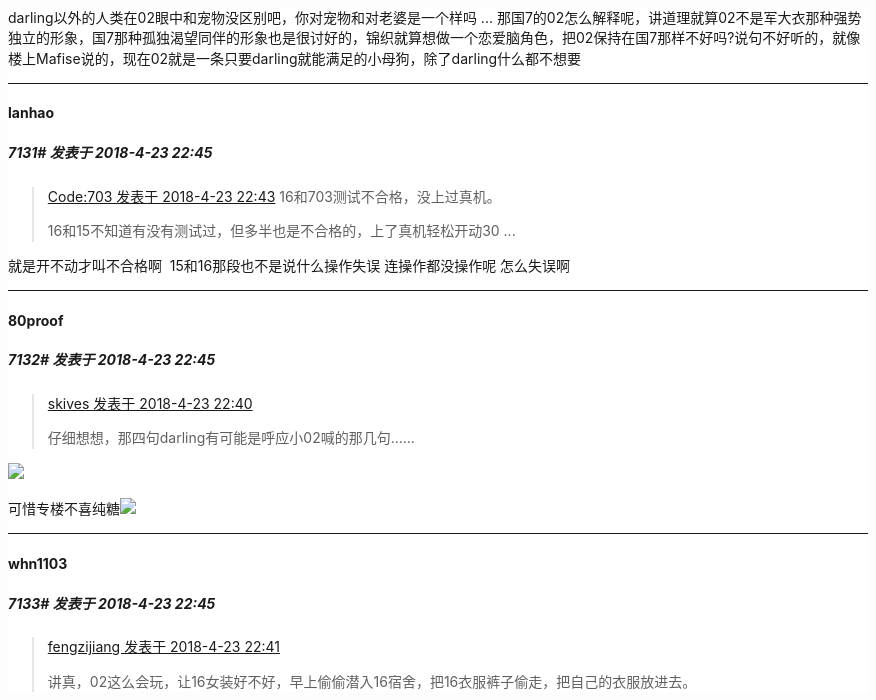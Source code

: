 darling以外的人类在02眼中和宠物没区别吧，你对宠物和对老婆是一个样吗 ...</blockquote>
那国7的02怎么解释呢，讲道理就算02不是军大衣那种强势独立的形象，国7那种孤独渴望同伴的形象也是很讨好的，锦织就算想做一个恋爱脑角色，把02保持在国7那样不好吗?说句不好听的，就像楼上Mafise说的，现在02就是一条只要darling就能满足的小母狗，除了darling什么都不想要







*****

####  lanhao  
##### 7131#       发表于 2018-4-23 22:45



<blockquote><a href="httphttps://bbs.saraba1st.com/2b/forum.php?mod=redirect&amp;goto=findpost&amp;pid=39349322&amp;ptid=1636434" target="_blank">Code:703 发表于 2018-4-23 22:43</a>
16和703测试不合格，没上过真机。


16和15不知道有没有测试过，但多半也是不合格的，上了真机轻松开动30 ...</blockquote>
就是开不动才叫不合格啊  15和16那段也不是说什么操作失误 连操作都没操作呢 怎么失误啊 







*****

####  80proof  
##### 7132#       发表于 2018-4-23 22:45



<blockquote><a href="httphttps://bbs.saraba1st.com/2b/forum.php?mod=redirect&amp;goto=findpost&amp;pid=39349276&amp;ptid=1636434" target="_blank">skives 发表于 2018-4-23 22:40</a>

仔细想想，那四句darling有可能是呼应小02喊的那几句……</blockquote>
<img src="https://static.saraba1st.com/image/smiley/carton2017/051.png" referrerpolicy="no-referrer">

可惜专楼不喜纯糖<img src="https://static.saraba1st.com/image/smiley/face2017/049.png" referrerpolicy="no-referrer">







*****

####  whn1103  
##### 7133#       发表于 2018-4-23 22:45



<blockquote><a href="httphttps://bbs.saraba1st.com/2b/forum.php?mod=redirect&amp;goto=findpost&amp;pid=39349300&amp;ptid=1636434" target="_blank">fengzijiang 发表于 2018-4-23 22:41</a>

讲真，02这么会玩，让16女装好不好，早上偷偷潜入16宿舍，把16衣服裤子偷走，把自己的衣服放进去。

